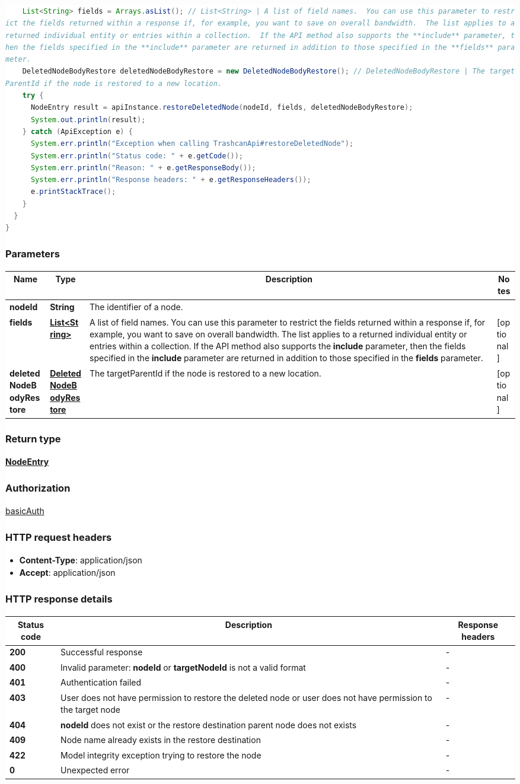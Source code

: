 ```java
    List<String> fields = Arrays.asList(); // List<String> | A list of field names.  You can use this parameter to restrict the fields returned within a response if, for example, you want to save on overall bandwidth.  The list applies to a returned individual entity or entries within a collection.  If the API method also supports the **include** parameter, then the fields specified in the **include** parameter are returned in addition to those specified in the **fields** parameter. 
    DeletedNodeBodyRestore deletedNodeBodyRestore = new DeletedNodeBodyRestore(); // DeletedNodeBodyRestore | The targetParentId if the node is restored to a new location.
    try {
      NodeEntry result = apiInstance.restoreDeletedNode(nodeId, fields, deletedNodeBodyRestore);
      System.out.println(result);
    } catch (ApiException e) {
      System.err.println("Exception when calling TrashcanApi#restoreDeletedNode");
      System.err.println("Status code: " + e.getCode());
      System.err.println("Reason: " + e.getResponseBody());
      System.err.println("Response headers: " + e.getResponseHeaders());
      e.printStackTrace();
    }
  }
}
```

### Parameters

Name | Type | Description  | Notes
------------- | ------------- | ------------- | -------------
 **nodeId** | **String**| The identifier of a node. |
 **fields** | [**List&lt;String&gt;**](String.md)| A list of field names.  You can use this parameter to restrict the fields returned within a response if, for example, you want to save on overall bandwidth.  The list applies to a returned individual entity or entries within a collection.  If the API method also supports the **include** parameter, then the fields specified in the **include** parameter are returned in addition to those specified in the **fields** parameter.  | [optional]
 **deletedNodeBodyRestore** | [**DeletedNodeBodyRestore**](DeletedNodeBodyRestore.md)| The targetParentId if the node is restored to a new location. | [optional]

### Return type

[**NodeEntry**](NodeEntry.md)

### Authorization

[basicAuth](../README.md#basicAuth)

### HTTP request headers

 - **Content-Type**: application/json
 - **Accept**: application/json

### HTTP response details
| Status code | Description | Response headers |
|-------------|-------------|------------------|
**200** | Successful response |  -  |
**400** | Invalid parameter: **nodeId** or **targetNodeId** is not a valid format  |  -  |
**401** | Authentication failed |  -  |
**403** | User does not have permission to restore the deleted node or user does not have permission to the target node |  -  |
**404** | **nodeId** does not exist or the restore destination parent node does not exists  |  -  |
**409** | Node name already exists in the restore destination |  -  |
**422** | Model integrity exception trying to restore the node |  -  |
**0** | Unexpected error |  -  |

